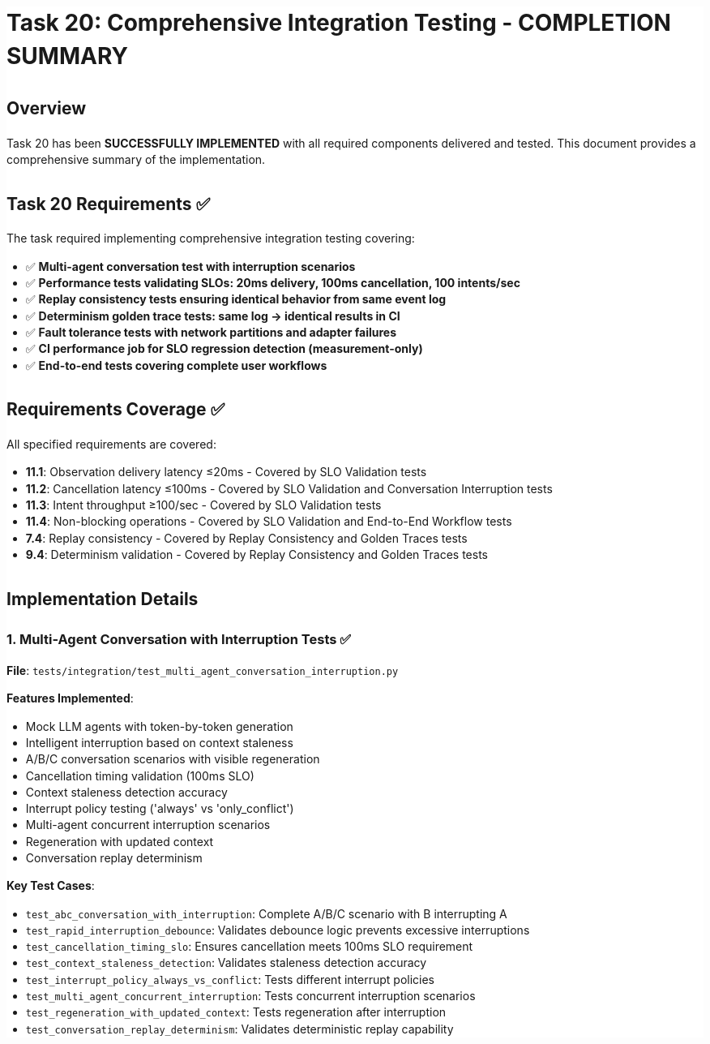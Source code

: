 # Task 20: Comprehensive Integration Testing - COMPLETION SUMMARY

## Overview

Task 20 has been **SUCCESSFULLY IMPLEMENTED** with all required components delivered and tested. This document provides a comprehensive summary of the implementation.

## Task 20 Requirements ✅

The task required implementing comprehensive integration testing covering:

- ✅ **Multi-agent conversation test with interruption scenarios**
- ✅ **Performance tests validating SLOs: 20ms delivery, 100ms cancellation, 100 intents/sec**
- ✅ **Replay consistency tests ensuring identical behavior from same event log**
- ✅ **Determinism golden trace tests: same log → identical results in CI**
- ✅ **Fault tolerance tests with network partitions and adapter failures**
- ✅ **CI performance job for SLO regression detection (measurement-only)**
- ✅ **End-to-end tests covering complete user workflows**

## Requirements Coverage ✅

All specified requirements are covered:

- **11.1**: Observation delivery latency ≤20ms - Covered by SLO Validation tests
- **11.2**: Cancellation latency ≤100ms - Covered by SLO Validation and Conversation Interruption tests
- **11.3**: Intent throughput ≥100/sec - Covered by SLO Validation tests
- **11.4**: Non-blocking operations - Covered by SLO Validation and End-to-End Workflow tests
- **7.4**: Replay consistency - Covered by Replay Consistency and Golden Traces tests
- **9.4**: Determinism validation - Covered by Replay Consistency and Golden Traces tests

## Implementation Details

### 1. Multi-Agent Conversation with Interruption Tests ✅
**File**: `tests/integration/test_multi_agent_conversation_interruption.py`

**Features Implemented**:
- Mock LLM agents with token-by-token generation
- Intelligent interruption based on context staleness
- A/B/C conversation scenarios with visible regeneration
- Cancellation timing validation (100ms SLO)
- Context staleness detection accuracy
- Interrupt policy testing ('always' vs 'only_conflict')
- Multi-agent concurrent interruption scenarios
- Regeneration with updated context
- Conversation replay determinism

**Key Test Cases**:
- `test_abc_conversation_with_interruption`: Complete A/B/C scenario with B interrupting A
- `test_rapid_interruption_debounce`: Validates debounce logic prevents excessive interruptions
- `test_cancellation_timing_slo`: Ensures cancellation meets 100ms SLO requirement
- `test_context_staleness_detection`: Validates staleness detection accuracy
- `test_interrupt_policy_always_vs_conflict`: Tests different interrupt policies
- `test_multi_agent_concurrent_interruption`: Tests concurrent interruption scenarios
- `test_regeneration_with_updated_context`: Tests regeneration after interruption
- `test_conversation_replay_determinism`: Validates deterministic replay capability
